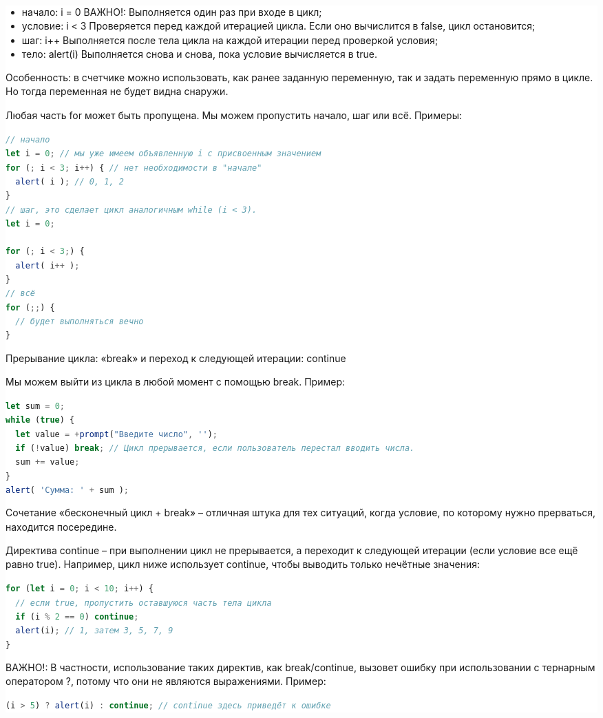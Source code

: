 - начало:	i = 0	ВАЖНО!: Выполняется один раз при входе в цикл;
- условие:	i < 3	Проверяется перед каждой итерацией цикла. Если оно вычислится в false, цикл остановится;
- шаг:	i++	Выполняется после тела цикла на каждой итерации перед проверкой условия;
- тело:	alert(i)	Выполняется снова и снова, пока условие вычисляется в true.

Особенность: в счетчике можно использовать, как ранее заданную переменную, так и задать переменную прямо в цикле. Но тогда переменная не будет видна снаружи.

Любая часть for может быть пропущена. Мы можем пропустить начало, шаг или всё. Примеры: 
```javascript
// начало
let i = 0; // мы уже имеем объявленную i с присвоенным значением
for (; i < 3; i++) { // нет необходимости в "начале"
  alert( i ); // 0, 1, 2
}
// шаг, это сделает цикл аналогичным while (i < 3).
let i = 0;

for (; i < 3;) {
  alert( i++ );
}
// всё
for (;;) {
  // будет выполняться вечно
}
```

Прерывание цикла: «break» и переход к следующей итерации: continue

Мы можем выйти из цикла в любой момент с помощью break. Пример: 
```javascript
let sum = 0;
while (true) {
  let value = +prompt("Введите число", '');
  if (!value) break; // Цикл прерывается, если пользователь перестал вводить числа.
  sum += value;
}
alert( 'Сумма: ' + sum );
```
Сочетание «бесконечный цикл + break» – отличная штука для тех ситуаций, когда условие, по которому нужно прерваться, находится посередине.

Директива continue – при выполнении цикл не прерывается, а переходит к следующей итерации (если условие все ещё равно true). Например, цикл ниже использует continue, чтобы выводить только нечётные значения:
```javascript
for (let i = 0; i < 10; i++) {
  // если true, пропустить оставшуюся часть тела цикла
  if (i % 2 == 0) continue;
  alert(i); // 1, затем 3, 5, 7, 9
}
```

ВАЖНО!: В частности, использование таких директив, как break/continue, вызовет ошибку при использовании с тернарным оператором ?, потому что они не являются выражениями. Пример:
```javascript
(i > 5) ? alert(i) : continue; // continue здесь приведёт к ошибке
```
